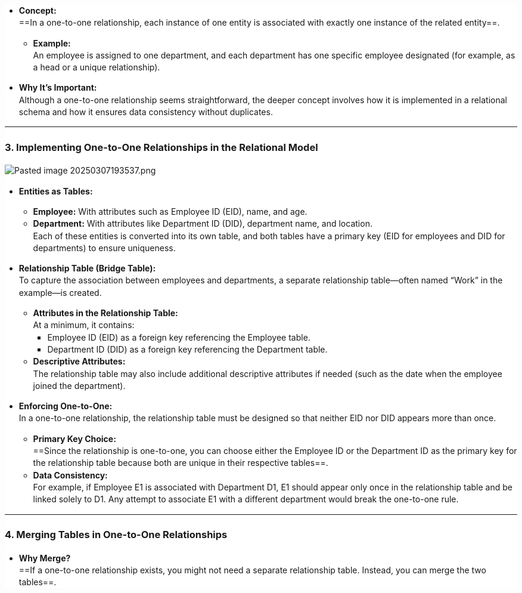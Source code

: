 - **Concept:**  
    ==In a one-to-one relationship, each instance of one entity is associated with exactly one instance of the related entity==.
    
    - **Example:**  
        An employee is assigned to one department, and each department has one specific employee designated (for example, as a head or a unique relationship).
- **Why It’s Important:**  
    Although a one-to-one relationship seems straightforward, the deeper concept involves how it is implemented in a relational schema and how it ensures data consistency without duplicates.
---
### 3. Implementing One-to-One Relationships in the Relational Model


![Pasted image 20250307193537.png](/img/user/media/Pasted%20image%2020250307193537.png)

- **Entities as Tables:**  
	
    - **Employee:** With attributes such as Employee ID (EID), name, and age.
    - **Department:** With attributes like Department ID (DID), department name, and location.  
        Each of these entities is converted into its own table, and both tables have a primary key (EID for employees and DID for departments) to ensure uniqueness.
        
- **Relationship Table (Bridge Table):**  
    To capture the association between employees and departments, a separate relationship table—often named “Work” in the example—is created.
    
    - **Attributes in the Relationship Table:**  
        At a minimum, it contains:
        - Employee ID (EID) as a foreign key referencing the Employee table.
        - Department ID (DID) as a foreign key referencing the Department table.
    - **Descriptive Attributes:**  
        The relationship table may also include additional descriptive attributes if needed (such as the date when the employee joined the department).
        
- **Enforcing One-to-One:**  
    In a one-to-one relationship, the relationship table must be designed so that neither EID nor DID appears more than once.
    
    - **Primary Key Choice:**  
        ==Since the relationship is one-to-one, you can choose either the Employee ID or the Department ID as the primary key for the relationship table because both are unique in their respective tables==.
    - **Data Consistency:**  
        For example, if Employee E1 is associated with Department D1, E1 should appear only once in the relationship table and be linked solely to D1. Any attempt to associate E1 with a different department would break the one-to-one rule.

---
### 4. Merging Tables in One-to-One Relationships

- **Why Merge?**  
    ==If a one-to-one relationship exists, you might not need a separate relationship table. Instead, you can merge the two tables==.
    